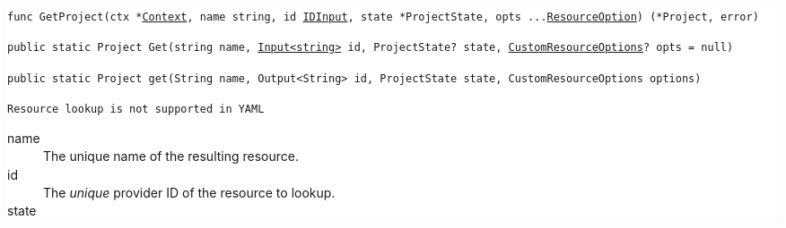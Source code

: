 <div>
<pulumi-choosable type="language" values="go">
<div class="highlight"><pre class="chroma"><code class="language-go" data-lang="go"><span class="k">func </span>GetProject<span class="p">(</span><span class="nx">ctx</span><span class="p"> *</span><span class="nx"><a href="https://pkg.go.dev/github.com/pulumi/pulumi/sdk/v3/go/pulumi?tab=doc#Context">Context</a></span><span class="p">,</span> <span class="nx">name</span><span class="p"> </span><span class="nx">string</span><span class="p">,</span> <span class="nx">id</span><span class="p"> </span><span class="nx"><a href="https://pkg.go.dev/github.com/pulumi/pulumi/sdk/v3/go/pulumi?tab=doc#IDInput">IDInput</a></span><span class="p">,</span> <span class="nx">state</span><span class="p"> *</span><span class="nx">ProjectState</span><span class="p">,</span> <span class="nx">opts</span><span class="p"> ...</span><span class="nx"><a href="https://pkg.go.dev/github.com/pulumi/pulumi/sdk/v3/go/pulumi?tab=doc#ResourceOption">ResourceOption</a></span><span class="p">) (*<span class="nx">Project</span>, error)</span></code></pre></div>
</pulumi-choosable>
</div>

<div>
<pulumi-choosable type="language" values="csharp">
<div class="highlight"><pre class="chroma"><code class="language-csharp" data-lang="csharp"><span class="k">public static </span><span class="nx">Project</span><span class="nf"> Get</span><span class="p">(</span><span class="nx">string</span><span class="p"> </span><span class="nx">name<span class="p">,</span> <span class="nx"><a href="/docs/reference/pkg/dotnet/Pulumi/Pulumi.Input-1.html">Input&lt;string&gt;</a></span><span class="p"> </span><span class="nx">id<span class="p">,</span> <span class="nx">ProjectState</span><span class="p">? </span><span class="nx">state<span class="p">,</span> <span class="nx"><a href="/docs/reference/pkg/dotnet/Pulumi/Pulumi.CustomResourceOptions.html">CustomResourceOptions</a></span><span class="p">? </span><span class="nx">opts = null<span class="p">)</span></code></pre></div>
</pulumi-choosable>
</div>

<div>
<pulumi-choosable type="language" values="java">
<div class="highlight"><pre class="chroma"><code class="language-java" data-lang="java"><span class="k">public static </span><span class="nx">Project</span><span class="nf"> get</span><span class="p">(</span><span class="nx">String</span><span class="p"> </span><span class="nx">name<span class="p">,</span> <span class="nx">Output&lt;String&gt;</span><span class="p"> </span><span class="nx">id<span class="p">,</span> <span class="nx">ProjectState</span><span class="p"> </span><span class="nx">state<span class="p">,</span> <span class="nx">CustomResourceOptions</span><span class="p"> </span><span class="nx">options<span class="p">)</span></code></pre></div>
</pulumi-choosable>
</div>

<div>
<pulumi-choosable type="language" values="yaml">
<div class="highlight"><pre class="chroma"><code class="language-yaml" data-lang="yaml">Resource lookup is not supported in YAML</code></pre></div>
</pulumi-choosable>
</div>

<div>
<pulumi-choosable type="language" values="javascript,typescript">

<dl class="resources-properties">
    <dt class="property-required" title="Required">
        <span>name</span>
        <span class="property-indicator"></span>
    </dt>
    <dd>The unique name of the resulting resource.</dd>
    <dt class="property-required" title="Required">
        <span>id</span>
        <span class="property-indicator"></span>
    </dt>
    <dd>The <em>unique</em> provider ID of the resource to lookup.</dd>
    <dt class="property-optional" title="Optional">
        <span>state</span>
        <span class="property-indicator"></span>